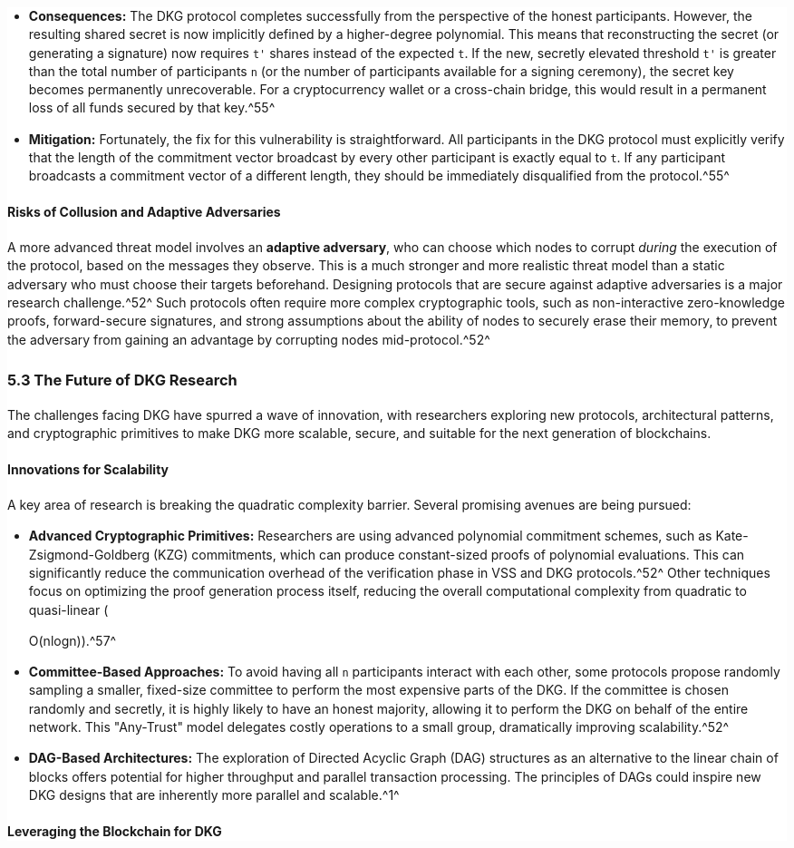 -   **Consequences:** The DKG protocol completes successfully from the perspective of the honest participants. However, the resulting shared secret is now implicitly defined by a higher-degree polynomial. This means that reconstructing the secret (or generating a signature) now requires `t'` shares instead of the expected `t`. If the new, secretly elevated threshold `t'` is greater than the total number of participants `n` (or the number of participants available for a signing ceremony), the secret key becomes permanently unrecoverable. For a cryptocurrency wallet or a cross-chain bridge, this would result in a permanent loss of all funds secured by that key.^55^

-   **Mitigation:** Fortunately, the fix for this vulnerability is straightforward. All participants in the DKG protocol must explicitly verify that the length of the commitment vector broadcast by every other participant is exactly equal to `t`. If any participant broadcasts a commitment vector of a different length, they should be immediately disqualified from the protocol.^55^

#### Risks of Collusion and Adaptive Adversaries

A more advanced threat model involves an **adaptive adversary**, who can choose which nodes to corrupt *during* the execution of the protocol, based on the messages they observe. This is a much stronger and more realistic threat model than a static adversary who must choose their targets beforehand. Designing protocols that are secure against adaptive adversaries is a major research challenge.^52^ Such protocols often require more complex cryptographic tools, such as non-interactive zero-knowledge proofs, forward-secure signatures, and strong assumptions about the ability of nodes to securely erase their memory, to prevent the adversary from gaining an advantage by corrupting nodes mid-protocol.^52^

### 5.3 The Future of DKG Research

The challenges facing DKG have spurred a wave of innovation, with researchers exploring new protocols, architectural patterns, and cryptographic primitives to make DKG more scalable, secure, and suitable for the next generation of blockchains.

#### Innovations for Scalability

A key area of research is breaking the quadratic complexity barrier. Several promising avenues are being pursued:

-   **Advanced Cryptographic Primitives:** Researchers are using advanced polynomial commitment schemes, such as Kate-Zsigmond-Goldberg (KZG) commitments, which can produce constant-sized proofs of polynomial evaluations. This can significantly reduce the communication overhead of the verification phase in VSS and DKG protocols.^52^ Other techniques focus on optimizing the proof generation process itself, reducing the overall computational complexity from quadratic to quasi-linear (

    O(nlogn)).^57^

-   **Committee-Based Approaches:** To avoid having all `n` participants interact with each other, some protocols propose randomly sampling a smaller, fixed-size committee to perform the most expensive parts of the DKG. If the committee is chosen randomly and secretly, it is highly likely to have an honest majority, allowing it to perform the DKG on behalf of the entire network. This "Any-Trust" model delegates costly operations to a small group, dramatically improving scalability.^52^

-   **DAG-Based Architectures:** The exploration of Directed Acyclic Graph (DAG) structures as an alternative to the linear chain of blocks offers potential for higher throughput and parallel transaction processing. The principles of DAGs could inspire new DKG designs that are inherently more parallel and scalable.^1^

#### Leveraging the Blockchain for DKG
